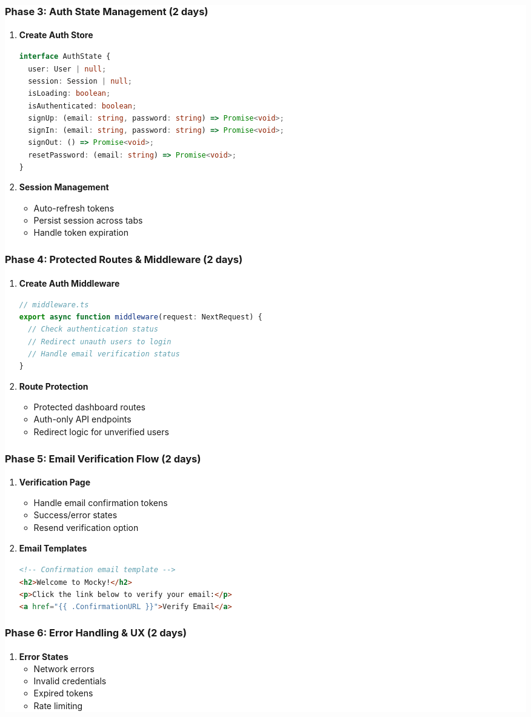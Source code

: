 ### Phase 3: Auth State Management (2 days)
1. **Create Auth Store**
   ```typescript
   interface AuthState {
     user: User | null;
     session: Session | null;
     isLoading: boolean;
     isAuthenticated: boolean;
     signUp: (email: string, password: string) => Promise<void>;
     signIn: (email: string, password: string) => Promise<void>;
     signOut: () => Promise<void>;
     resetPassword: (email: string) => Promise<void>;
   }
   ```

2. **Session Management**
   - Auto-refresh tokens
   - Persist session across tabs
   - Handle token expiration

### Phase 4: Protected Routes & Middleware (2 days)
1. **Create Auth Middleware**
   ```typescript
   // middleware.ts
   export async function middleware(request: NextRequest) {
     // Check authentication status
     // Redirect unauth users to login
     // Handle email verification status
   }
   ```

2. **Route Protection**
   - Protected dashboard routes
   - Auth-only API endpoints
   - Redirect logic for unverified users

### Phase 5: Email Verification Flow (2 days)
1. **Verification Page**
   - Handle email confirmation tokens
   - Success/error states
   - Resend verification option

2. **Email Templates**
   ```html
   <!-- Confirmation email template -->
   <h2>Welcome to Mocky!</h2>
   <p>Click the link below to verify your email:</p>
   <a href="{{ .ConfirmationURL }}">Verify Email</a>
   ```

### Phase 6: Error Handling & UX (2 days)
1. **Error States**
   - Network errors
   - Invalid credentials
   - Expired tokens
   - Rate limiting
